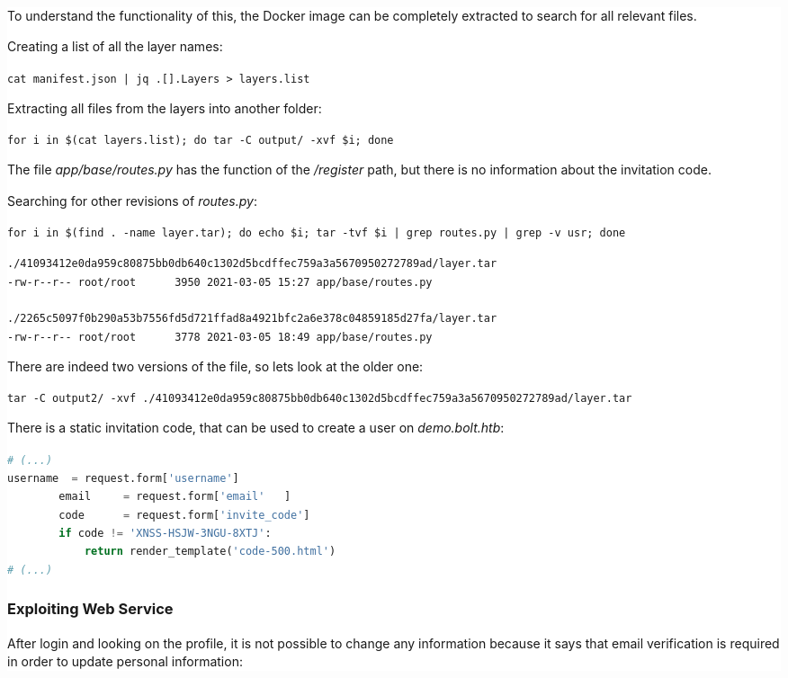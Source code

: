To understand the functionality of this, the Docker image can be completely extracted to search for all relevant files.

Creating a list of all the layer names:
```
cat manifest.json | jq .[].Layers > layers.list
```

Extracting all files from the layers into another folder:
```
for i in $(cat layers.list); do tar -C output/ -xvf $i; done
```

The file _app/base/routes.py_ has the function of the _/register_ path, but there is no information about the invitation code.

Searching for other revisions of _routes.py_:
```
for i in $(find . -name layer.tar); do echo $i; tar -tvf $i | grep routes.py | grep -v usr; done
```
```
./41093412e0da959c80875bb0db640c1302d5bcdffec759a3a5670950272789ad/layer.tar
-rw-r--r-- root/root      3950 2021-03-05 15:27 app/base/routes.py

./2265c5097f0b290a53b7556fd5d721ffad8a4921bfc2a6e378c04859185d27fa/layer.tar
-rw-r--r-- root/root      3778 2021-03-05 18:49 app/base/routes.py
```

There are indeed two versions of the file, so lets look at the older one:
```
tar -C output2/ -xvf ./41093412e0da959c80875bb0db640c1302d5bcdffec759a3a5670950272789ad/layer.tar
```

There is a static invitation code, that can be used to create a user on _demo.bolt.htb_:
```python
# (...)
username  = request.form['username']
        email     = request.form['email'   ]
        code      = request.form['invite_code']
        if code != 'XNSS-HSJW-3NGU-8XTJ':
            return render_template('code-500.html')
# (...)            
```

### Exploiting Web Service

After login and looking on the profile, it is not possible to change any information because it says that email verification is required in order to update personal information:
